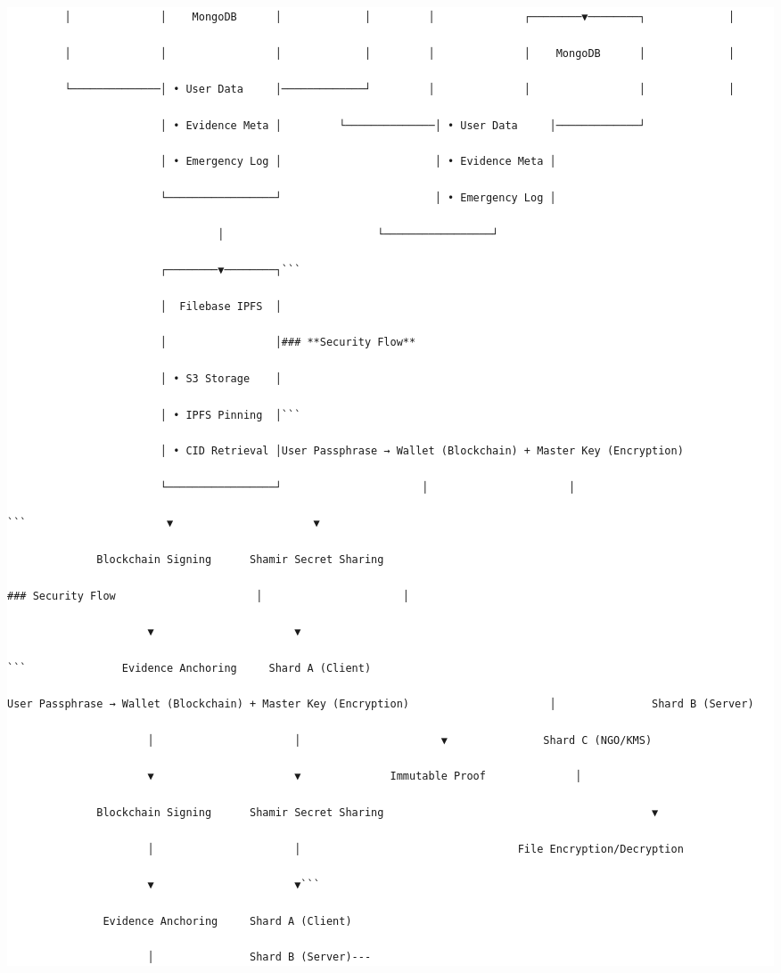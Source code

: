 ```
         │              │    MongoDB      │             │         │              ┌────────▼────────┐             │

         │              │                 │             │         │              │    MongoDB      │             │

         └──────────────│ • User Data     │─────────────┘         │              │                 │             │

                        │ • Evidence Meta │         └──────────────│ • User Data     │─────────────┘

                        │ • Emergency Log │                        │ • Evidence Meta │

                        └─────────────────┘                        │ • Emergency Log │

                                 │                        └─────────────────┘

                        ┌────────▼────────┐```

                        │  Filebase IPFS  │

                        │                 │### **Security Flow**

                        │ • S3 Storage    │

                        │ • IPFS Pinning  │```

                        │ • CID Retrieval │User Passphrase → Wallet (Blockchain) + Master Key (Encryption)

                        └─────────────────┘                      │                      │

```                      ▼                      ▼

              Blockchain Signing      Shamir Secret Sharing

### Security Flow                      │                      │

                      ▼                      ▼

```               Evidence Anchoring     Shard A (Client)

User Passphrase → Wallet (Blockchain) + Master Key (Encryption)                      │               Shard B (Server)

                      │                      │                      ▼               Shard C (NGO/KMS)

                      ▼                      ▼              Immutable Proof              │

              Blockchain Signing      Shamir Secret Sharing                                          ▼

                      │                      │                                  File Encryption/Decryption

                      ▼                      ▼```

               Evidence Anchoring     Shard A (Client)

                      │               Shard B (Server)---

```